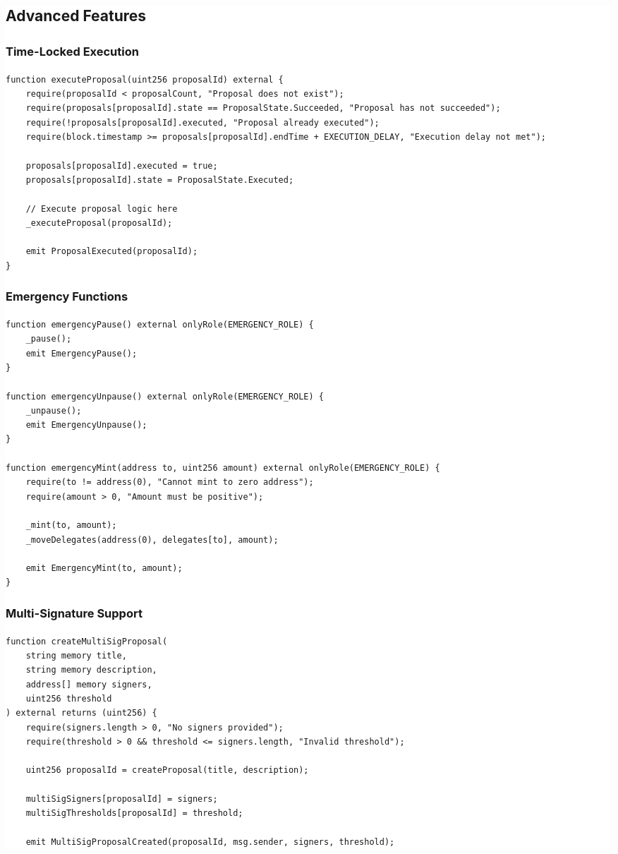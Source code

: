 ## Advanced Features

### Time-Locked Execution

```solidity
function executeProposal(uint256 proposalId) external {
    require(proposalId < proposalCount, "Proposal does not exist");
    require(proposals[proposalId].state == ProposalState.Succeeded, "Proposal has not succeeded");
    require(!proposals[proposalId].executed, "Proposal already executed");
    require(block.timestamp >= proposals[proposalId].endTime + EXECUTION_DELAY, "Execution delay not met");
    
    proposals[proposalId].executed = true;
    proposals[proposalId].state = ProposalState.Executed;
    
    // Execute proposal logic here
    _executeProposal(proposalId);
    
    emit ProposalExecuted(proposalId);
}
```

### Emergency Functions

```solidity
function emergencyPause() external onlyRole(EMERGENCY_ROLE) {
    _pause();
    emit EmergencyPause();
}

function emergencyUnpause() external onlyRole(EMERGENCY_ROLE) {
    _unpause();
    emit EmergencyUnpause();
}

function emergencyMint(address to, uint256 amount) external onlyRole(EMERGENCY_ROLE) {
    require(to != address(0), "Cannot mint to zero address");
    require(amount > 0, "Amount must be positive");
    
    _mint(to, amount);
    _moveDelegates(address(0), delegates[to], amount);
    
    emit EmergencyMint(to, amount);
}
```

### Multi-Signature Support

```solidity
function createMultiSigProposal(
    string memory title,
    string memory description,
    address[] memory signers,
    uint256 threshold
) external returns (uint256) {
    require(signers.length > 0, "No signers provided");
    require(threshold > 0 && threshold <= signers.length, "Invalid threshold");
    
    uint256 proposalId = createProposal(title, description);
    
    multiSigSigners[proposalId] = signers;
    multiSigThresholds[proposalId] = threshold;
    
    emit MultiSigProposalCreated(proposalId, msg.sender, signers, threshold);
```